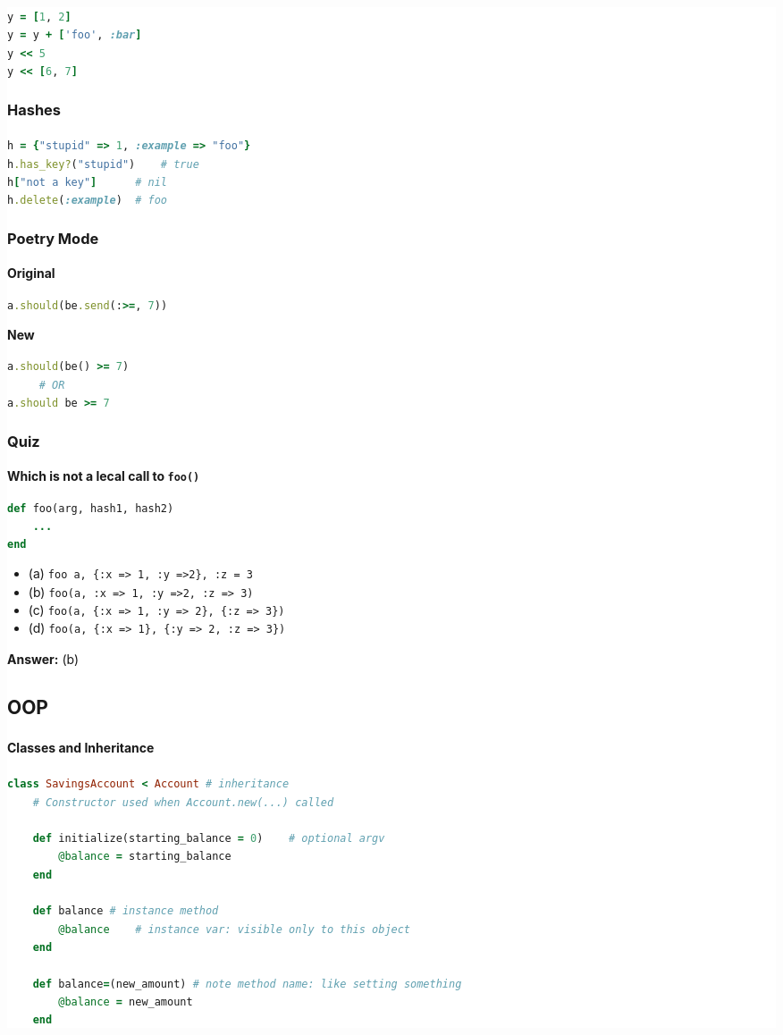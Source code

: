 ```ruby
y = [1, 2]
y = y + ['foo', :bar]
y << 5
y << [6, 7]
```

### Hashes

```ruby
h = {"stupid" => 1, :example => "foo"}
h.has_key?("stupid")    # true
h["not a key"]      # nil
h.delete(:example)  # foo
```

### Poetry Mode

**Original**

```ruby
a.should(be.send(:>=, 7))
```

**New**

```ruby
a.should(be() >= 7) 
     # OR
a.should be >= 7
```

### Quiz

**Which is not a lecal call to `foo()`**

```ruby
def foo(arg, hash1, hash2)
    ...
end
```

- (a) `foo a, {:x => 1, :y =>2}, :z = 3`
- (b) `foo(a, :x => 1, :y =>2, :z => 3) `
- (c) `foo(a, {:x => 1, :y => 2}, {:z => 3})`
- (d) `foo(a, {:x => 1}, {:y => 2, :z => 3})`

**Answer:** (b)

## OOP

#### Classes and Inheritance

```ruby
class SavingsAccount < Account # inheritance
    # Constructor used when Account.new(...) called

    def initialize(starting_balance = 0)    # optional argv
        @balance = starting_balance
    end

    def balance # instance method
        @balance    # instance var: visible only to this object
    end

    def balance=(new_amount) # note method name: like setting something
        @balance = new_amount
    end

```